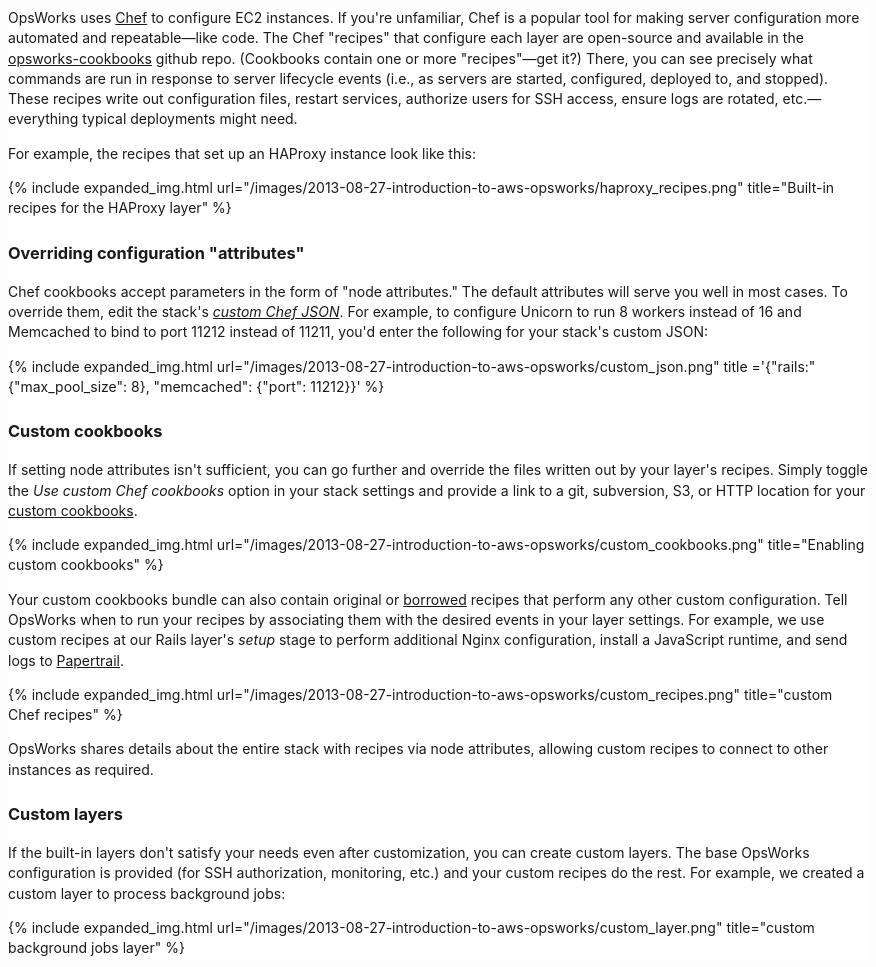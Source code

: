 OpsWorks uses [Chef](http://www.opscode.com/chef/) to configure EC2 instances. If you're unfamiliar, Chef is a popular tool for making server configuration more automated and repeatable&mdash;like code. The Chef "recipes" that configure each layer are open-source and available in the [opsworks-cookbooks](http://github.com/aws/opsworks-cookbooks) github repo. (Cookbooks contain one or more "recipes"&mdash;get it?) There, you can see precisely what commands are run in response to server lifecycle events (i.e., as servers are started, configured, deployed to, and stopped). These recipes write out configuration files, restart services, authorize users for SSH access, ensure logs are rotated, etc.&mdash;everything typical deployments might need.

For example, the recipes that set up an HAProxy instance look like this:

{% include expanded_img.html url="/images/2013-08-27-introduction-to-aws-opsworks/haproxy_recipes.png" title="Built-in recipes for the HAProxy layer" %}


### Overriding configuration "attributes"

Chef cookbooks accept parameters in the form of "node attributes." The default attributes will serve you well in most cases. To override them, edit the stack's [_custom Chef JSON_](http://docs.aws.amazon.com/opsworks/latest/userguide/workingstacks-json.html). For example, to configure Unicorn to run 8 workers instead of 16 and Memcached to bind to port 11212 instead of 11211, you'd enter the following for your stack's custom JSON:

{% include expanded_img.html url="/images/2013-08-27-introduction-to-aws-opsworks/custom_json.png"  title ='{"rails:" {"max_pool_size": 8}, "memcached": {"port": 11212}}' %}


### Custom cookbooks

If setting node attributes isn't sufficient, you can go further and override the files written out by your layer's recipes. Simply toggle the _Use custom Chef cookbooks_ option in your stack settings and provide a link to a git, subversion, S3, or HTTP location for your [custom cookbooks](http://docs.aws.amazon.com/opsworks/latest/userguide/workingcookbook-installingcustom-enable.html).

{% include expanded_img.html url="/images/2013-08-27-introduction-to-aws-opsworks/custom_cookbooks.png" title="Enabling custom cookbooks" %}

Your custom cookbooks bundle can also contain original or [borrowed](http://docs.opscode.com/essentials_cookbooks.html) recipes that perform any other custom configuration. Tell OpsWorks when to run your recipes by associating them with the desired events in your layer settings. For example, we use custom recipes at our Rails layer's _setup_ stage to perform additional Nginx configuration, install a JavaScript runtime, and send logs to [Papertrail](https://papertrailapp.com/).

{% include expanded_img.html url="/images/2013-08-27-introduction-to-aws-opsworks/custom_recipes.png" title="custom Chef recipes" %}

OpsWorks shares details about the entire stack with recipes via node attributes, allowing custom recipes to connect to other instances as required.


### Custom layers

If the built-in layers don't satisfy your needs even after customization, you can create custom layers. The base OpsWorks configuration is provided (for SSH authorization, monitoring, etc.) and your custom recipes do the rest. For example, we created a custom layer to process background jobs:

{% include expanded_img.html url="/images/2013-08-27-introduction-to-aws-opsworks/custom_layer.png" title="custom background jobs layer" %}
